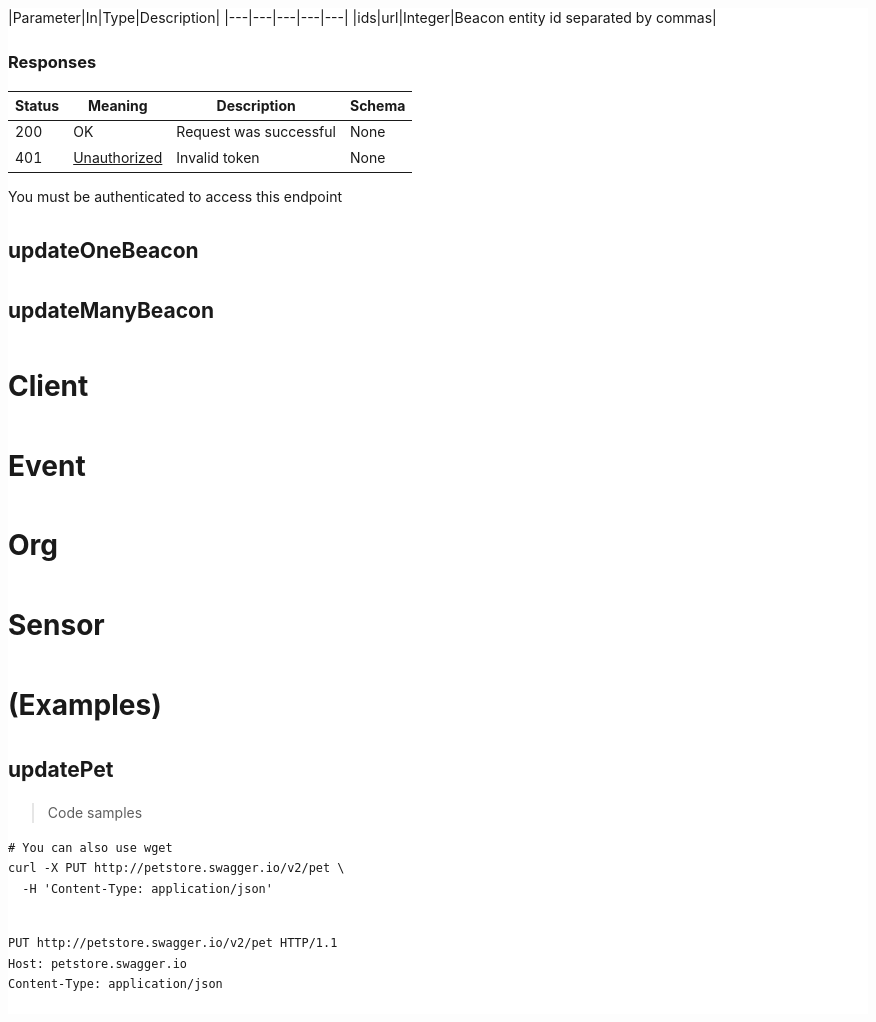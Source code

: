 |Parameter|In|Type|Description|
|---|---|---|---|---|
|ids|url|Integer|Beacon entity id separated by commas|

### Responses

|Status|Meaning|Description|Schema|
|---|---|---|---|
|200|OK|Request was successful|None|
|401|[Unauthorized](#errors)|Invalid token|None|

<aside class="warning">You must be authenticated to access this endpoint</aside>

## updateOneBeacon
## updateManyBeacon

# Client
# Event
# Org
# Sensor

# (Examples)

## updatePet


<a id="opIdupdatePet"></a>


> Code samples


```shell
# You can also use wget
curl -X PUT http://petstore.swagger.io/v2/pet \
  -H 'Content-Type: application/json'


```


```http
PUT http://petstore.swagger.io/v2/pet HTTP/1.1
Host: petstore.swagger.io
Content-Type: application/json


```
